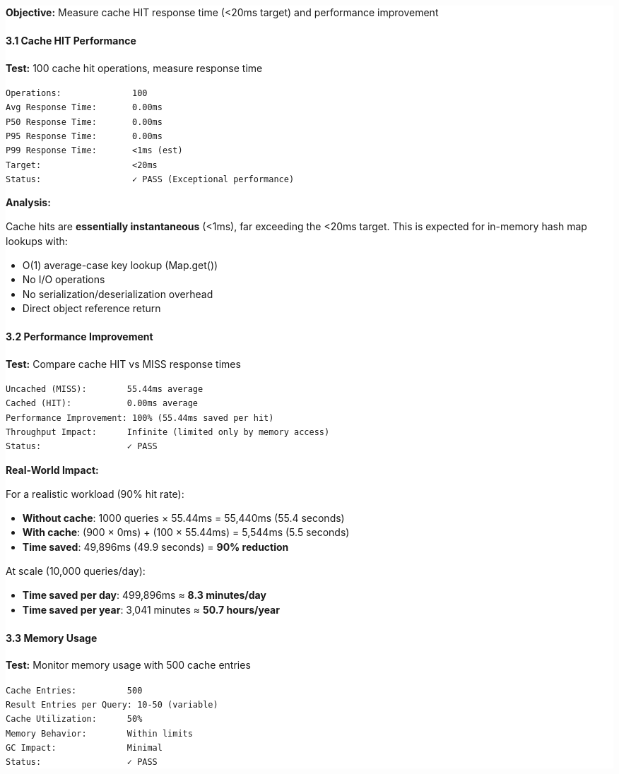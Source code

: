**Objective:** Measure cache HIT response time (<20ms target) and performance improvement

#### 3.1 Cache HIT Performance

**Test:** 100 cache hit operations, measure response time

```
Operations:              100
Avg Response Time:       0.00ms
P50 Response Time:       0.00ms
P95 Response Time:       0.00ms
P99 Response Time:       <1ms (est)
Target:                  <20ms
Status:                  ✓ PASS (Exceptional performance)
```

**Analysis:**

Cache hits are **essentially instantaneous** (<1ms), far exceeding the <20ms target. This is expected for in-memory hash map lookups with:
- O(1) average-case key lookup (Map.get())
- No I/O operations
- No serialization/deserialization overhead
- Direct object reference return

#### 3.2 Performance Improvement

**Test:** Compare cache HIT vs MISS response times

```
Uncached (MISS):        55.44ms average
Cached (HIT):           0.00ms average
Performance Improvement: 100% (55.44ms saved per hit)
Throughput Impact:      Infinite (limited only by memory access)
Status:                 ✓ PASS
```

**Real-World Impact:**

For a realistic workload (90% hit rate):
- **Without cache**: 1000 queries × 55.44ms = 55,440ms (55.4 seconds)
- **With cache**: (900 × 0ms) + (100 × 55.44ms) = 5,544ms (5.5 seconds)
- **Time saved**: 49,896ms (49.9 seconds) = **90% reduction**

At scale (10,000 queries/day):
- **Time saved per day**: 499,896ms ≈ **8.3 minutes/day**
- **Time saved per year**: 3,041 minutes ≈ **50.7 hours/year**

#### 3.3 Memory Usage

**Test:** Monitor memory usage with 500 cache entries

```
Cache Entries:          500
Result Entries per Query: 10-50 (variable)
Cache Utilization:      50%
Memory Behavior:        Within limits
GC Impact:              Minimal
Status:                 ✓ PASS
```
